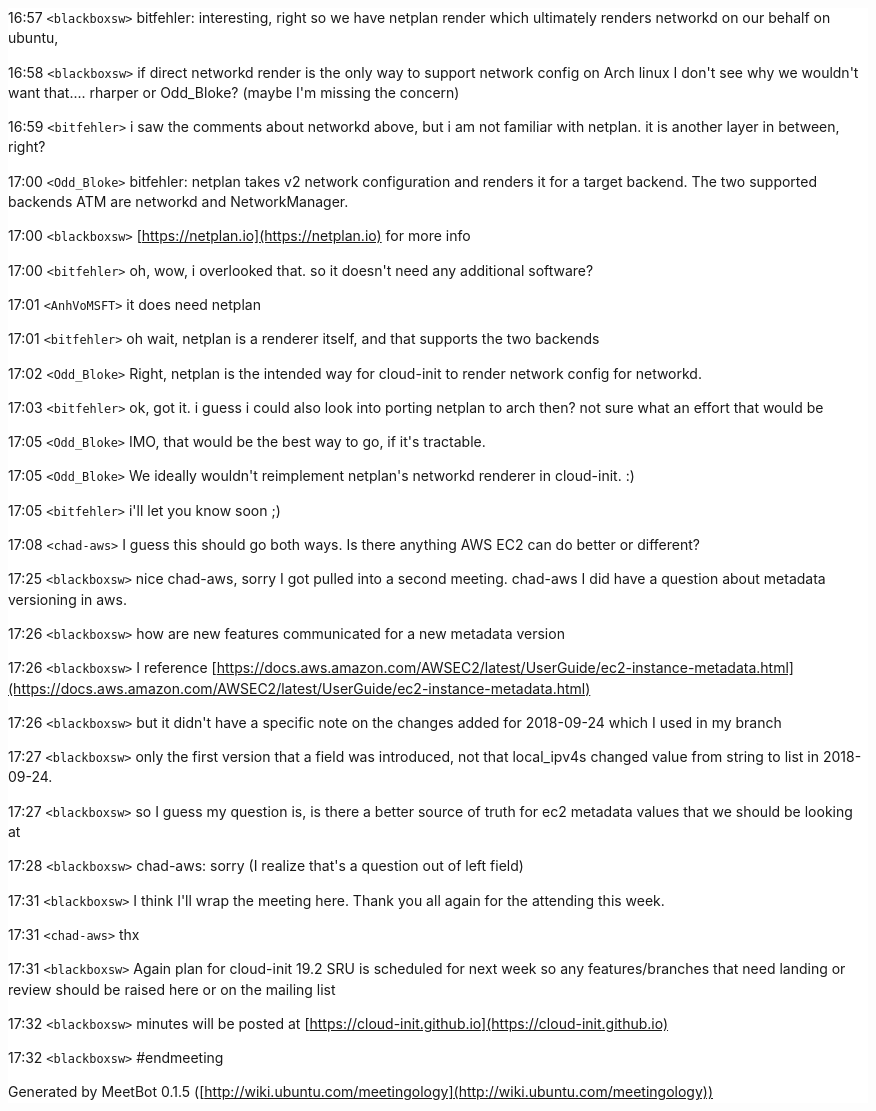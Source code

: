  16:57 `<blackboxsw>` bitfehler: interesting, right so we have netplan render which ultimately renders networkd on our behalf on ubuntu,

 16:58 `<blackboxsw>` if direct networkd render is the only way to support network config on Arch linux I don't see why we wouldn't want that.... rharper or Odd_Bloke? (maybe I'm missing the concern)

 16:59 `<bitfehler>` i saw the comments about networkd above, but i am not familiar with netplan. it is another layer in between, right?

 17:00 `<Odd_Bloke>` bitfehler: netplan takes v2 network configuration and renders it for a target backend.  The two supported backends ATM are networkd and NetworkManager.

 17:00 `<blackboxsw>` [https://netplan.io](https://netplan.io) for more info

 17:00 `<bitfehler>` oh, wow, i overlooked that. so it doesn't need any additional software?

 17:01 `<AnhVoMSFT>` it does need netplan

 17:01 `<bitfehler>` oh wait, netplan is a renderer itself, and that supports the two backends

 17:02 `<Odd_Bloke>` Right, netplan is the intended way for cloud-init to render network config for networkd.

 17:03 `<bitfehler>` ok, got it. i guess i could also look into porting netplan to arch then? not sure what an effort that would be

 17:05 `<Odd_Bloke>` IMO, that would be the best way to go, if it's tractable.

 17:05 `<Odd_Bloke>` We ideally wouldn't reimplement netplan's networkd renderer in cloud-init. :)

 17:05 `<bitfehler>` i'll let you know soon ;)

 17:08 `<chad-aws>` I guess this should go both ways. Is there anything AWS EC2 can do better or different?

 17:25 `<blackboxsw>` nice chad-aws, sorry I got pulled into a second meeting. chad-aws I did have a question about metadata versioning in aws.

 17:26 `<blackboxsw>` how are new features communicated for a new metadata version

 17:26 `<blackboxsw>` I reference [https://docs.aws.amazon.com/AWSEC2/latest/UserGuide/ec2-instance-metadata.html](https://docs.aws.amazon.com/AWSEC2/latest/UserGuide/ec2-instance-metadata.html)

 17:26 `<blackboxsw>` but it didn't have a specific note on the changes added for 2018-09-24  which I used in my  branch

 17:27 `<blackboxsw>` only the first version that a field was introduced, not that local_ipv4s changed value from string to list in 2018-09-24.

 17:27 `<blackboxsw>` so I guess my question is, is there a better source of truth for ec2 metadata values that we should be looking at

 17:28 `<blackboxsw>` chad-aws: sorry (I realize that's a question out of left field)

 17:31 `<blackboxsw>` I think I'll wrap the meeting here. Thank you all again for the attending this week.

 17:31 `<chad-aws>` thx

 17:31 `<blackboxsw>` Again plan for cloud-init 19.2 SRU is scheduled for next week so any features/branches that need landing or review should be raised here or on the mailing list

 17:32 `<blackboxsw>` minutes will be posted at [https://cloud-init.github.io](https://cloud-init.github.io)

 17:32 `<blackboxsw>` \#endmeeting



Generated by MeetBot 0.1.5 ([http://wiki.ubuntu.com/meetingology](http://wiki.ubuntu.com/meetingology))